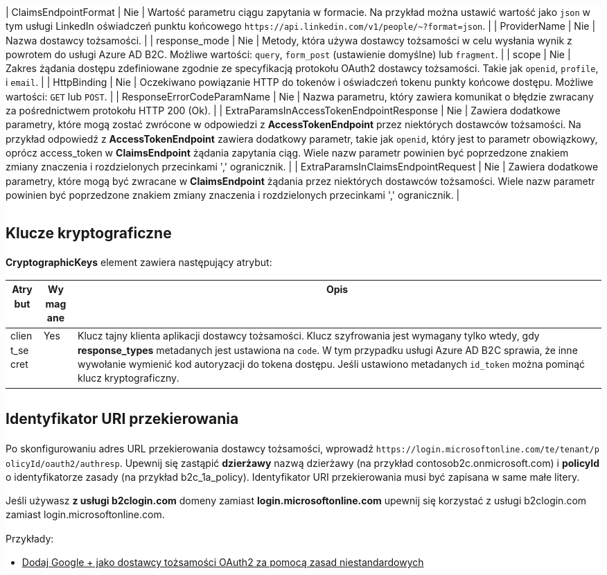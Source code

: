 | ClaimsEndpointFormat | Nie | Wartość parametru ciągu zapytania w formacie. Na przykład można ustawić wartość jako `json` w tym usługi LinkedIn oświadczeń punktu końcowego `https://api.linkedin.com/v1/people/~?format=json`. | 
| ProviderName | Nie | Nazwa dostawcy tożsamości. |
| response_mode | Nie | Metody, która używa dostawcy tożsamości w celu wysłania wynik z powrotem do usługi Azure AD B2C. Możliwe wartości: `query`, `form_post` (ustawienie domyślne) lub `fragment`. |
| scope | Nie | Zakres żądania dostępu zdefiniowane zgodnie ze specyfikacją protokołu OAuth2 dostawcy tożsamości. Takie jak `openid`, `profile`, i `email`. |
| HttpBinding | Nie | Oczekiwano powiązanie HTTP do tokenów i oświadczeń tokenu punkty końcowe dostępu. Możliwe wartości: `GET` lub `POST`.  |
| ResponseErrorCodeParamName | Nie | Nazwa parametru, który zawiera komunikat o błędzie zwracany za pośrednictwem protokołu HTTP 200 (Ok). |
| ExtraParamsInAccessTokenEndpointResponse | Nie | Zawiera dodatkowe parametry, które mogą zostać zwrócone w odpowiedzi z **AccessTokenEndpoint** przez niektórych dostawców tożsamości. Na przykład odpowiedź z **AccessTokenEndpoint** zawiera dodatkowy parametr, takie jak `openid`, który jest to parametr obowiązkowy, oprócz access_token w **ClaimsEndpoint** żądania zapytania ciąg. Wiele nazw parametr powinien być poprzedzone znakiem zmiany znaczenia i rozdzielonych przecinkami ',' ogranicznik. |
| ExtraParamsInClaimsEndpointRequest | Nie | Zawiera dodatkowe parametry, które mogą być zwracane w **ClaimsEndpoint** żądania przez niektórych dostawców tożsamości. Wiele nazw parametr powinien być poprzedzone znakiem zmiany znaczenia i rozdzielonych przecinkami ',' ogranicznik. |

## <a name="cryptographic-keys"></a>Klucze kryptograficzne

**CryptographicKeys** element zawiera następujący atrybut:

| Atrybut | Wymagane | Opis |
| --------- | -------- | ----------- |
| client_secret | Yes | Klucz tajny klienta aplikacji dostawcy tożsamości. Klucz szyfrowania jest wymagany tylko wtedy, gdy **response_types** metadanych jest ustawiona na `code`. W tym przypadku usługi Azure AD B2C sprawia, że inne wywołanie wymienić kod autoryzacji do tokena dostępu. Jeśli ustawiono metadanych `id_token` można pominąć klucz kryptograficzny.  |  

## <a name="redirect-uri"></a>Identyfikator URI przekierowania

Po skonfigurowaniu adres URL przekierowania dostawcy tożsamości, wprowadź `https://login.microsoftonline.com/te/tenant/policyId/oauth2/authresp`. Upewnij się zastąpić **dzierżawy** nazwą dzierżawy (na przykład contosob2c.onmicrosoft.com) i **policyId** o identyfikatorze zasady (na przykład b2c_1a_policy). Identyfikator URI przekierowania musi być zapisana w same małe litery.

Jeśli używasz **z usługi b2clogin.com** domeny zamiast **login.microsoftonline.com** upewnij się korzystać z usługi b2clogin.com zamiast login.microsoftonline.com.

Przykłady:

- [Dodaj Google + jako dostawcy tożsamości OAuth2 za pomocą zasad niestandardowych](active-directory-b2c-custom-setup-goog-idp.md)














